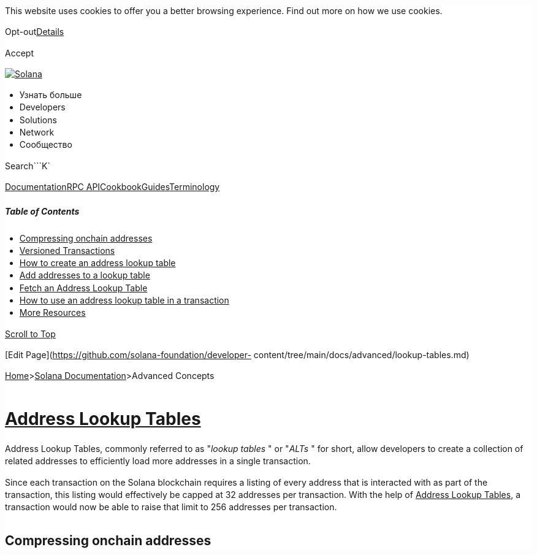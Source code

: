 This website uses cookies to offer you a better browsing experience. Find out
more on how we use cookies.

Opt-out[Details](/ru/privacy-policy#collection-of-information)

Accept

[![Solana](/_next/static/media/logotype-dark.f79d530d.svg)](/ru)

  * Узнать больше
  * Developers
  * Solutions
  * Network
  * Сообщество

Search```K`

[Documentation](/ru/docs)[RPC
API](/ru/docs/rpc)[Cookbook](/ru/developers/cookbook)[Guides](/ru/developers/guides)[Terminology](/ru/docs/terminology)

##### Table of Contents

  * [Compressing onchain addresses](/ru/docs/advanced/lookup-tables#compressing-onchain-addresses)
  * [Versioned Transactions](/ru/docs/advanced/lookup-tables#versioned-transactions)
  * [How to create an address lookup table](/ru/docs/advanced/lookup-tables#how-to-create-an-address-lookup-table)
  * [Add addresses to a lookup table](/ru/docs/advanced/lookup-tables#add-addresses-to-a-lookup-table)
  * [Fetch an Address Lookup Table](/ru/docs/advanced/lookup-tables#fetch-an-address-lookup-table)
  * [How to use an address lookup table in a transaction](/ru/docs/advanced/lookup-tables#how-to-use-an-address-lookup-table-in-a-transaction)
  * [More Resources](/ru/docs/advanced/lookup-tables#more-resources)

[Scroll to Top](/ru/docs/advanced/lookup-tables#)

[Edit Page](https://github.com/solana-foundation/developer-
content/tree/main/docs/advanced/lookup-tables.md)

[Home](/ru)>[Solana Documentation](/ru/docs)>Advanced Concepts

# [Address Lookup Tables](/ru/docs/advanced/lookup-tables)

Address Lookup Tables, commonly referred to as "_lookup tables_ " or "_ALTs_ "
for short, allow developers to create a collection of related addresses to
efficiently load more addresses in a single transaction.

Since each transaction on the Solana blockchain requires a listing of every
address that is interacted with as part of the transaction, this listing would
effectively be capped at 32 addresses per transaction. With the help of
[Address Lookup Tables](/ru/docs/advanced/lookup-tables), a transaction would
now be able to raise that limit to 256 addresses per transaction.

## Compressing onchain addresses #
